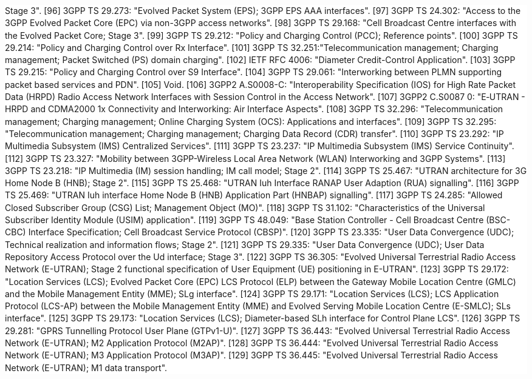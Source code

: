 Stage 3\".
[96] 3GPP TS 29.273: \"Evolved Packet System (EPS); 3GPP EPS AAA interfaces\".
[97] 3GPP TS 24.302: \"Access to the 3GPP Evolved Packet Core (EPC) via
non-3GPP access networks\".
[98] 3GPP TS 29.168: \"Cell Broadcast Centre interfaces with the Evolved
Packet Core; Stage 3\".
[99] 3GPP TS 29.212: \"Policy and Charging Control (PCC); Reference points\".
[100] 3GPP TS 29.214: \"Policy and Charging Control over Rx Interface\".
[101] 3GPP TS 32.251:\"Telecommunication management; Charging management;
Packet Switched (PS) domain charging\".
[102] IETF RFC 4006: \"Diameter Credit-Control Application\".
[103] 3GPP TS 29.215: \"Policy and Charging Control over S9 Interface\".
[104] 3GPP TS 29.061: \"Interworking between PLMN supporting packet based
services and PDN\".
[105] Void.
[106] 3GPP2 A.S0008-C: \"Interoperability Specification (IOS) for High Rate
Packet Data (HRPD) Radio Access Network Interfaces with Session Control in the
Access Network\".
[107] 3GPP2 C.S0087 0: \"E‑UTRAN - HRPD and CDMA2000 1x Connectivity and
Interworking: Air Interface Aspects\".
[108] 3GPP TS 32.296: \"Telecommunication management; Charging management;
Online Charging System (OCS): Applications and interfaces\".
[109] 3GPP TS 32.295: \"Telecommunication management; Charging management;
Charging Data Record (CDR) transfer\".
[110] 3GPP TS 23.292: \"IP Multimedia Subsystem (IMS) Centralized Services\".
[111] 3GPP TS 23.237: \"IP Multimedia Subsystem (IMS) Service Continuity\".
[112] 3GPP TS 23.327: \"Mobility between 3GPP-Wireless Local Area Network
(WLAN) Interworking and 3GPP Systems\".
[113] 3GPP TS 23.218: \"IP Multimedia (IM) session handling; IM call model;
Stage 2\".
[114] 3GPP TS 25.467: \"UTRAN architecture for 3G Home Node B (HNB); Stage
2\".
[115] 3GPP TS 25.468: \"UTRAN Iuh Interface RANAP User Adaption (RUA)
signalling\".
[116] 3GPP TS 25.469: \"UTRAN Iuh interface Home Node B (HNB) Application Part
(HNBAP) signalling\".
[117] 3GPP TS 24.285: \"Allowed Closed Subscriber Group (CSG) List; Management
Object (MO)\".
[118] 3GPP TS 31.102: \"Characteristics of the Universal Subscriber Identity
Module (USIM) application\".
[119] 3GPP TS 48.049: \"Base Station Controller - Cell Broadcast Centre (BSC-
CBC) Interface Specification; Cell Broadcast Service Protocol (CBSP)\".
[120] 3GPP TS 23.335: \"User Data Convergence (UDC); Technical realization and
information flows; Stage 2\".
[121] 3GPP TS 29.335: \"User Data Convergence (UDC); User Data Repository
Access Protocol over the Ud interface; Stage 3\".
[122] 3GPP TS 36.305: \"Evolved Universal Terrestrial Radio Access Network
(E-UTRAN); Stage 2 functional specification of User Equipment (UE) positioning
in E-UTRAN\".
[123] 3GPP TS 29.172: \"Location Services (LCS); Evolved Packet Core (EPC) LCS
Protocol (ELP) between the Gateway Mobile Location Centre (GMLC) and the
Mobile Management Entity (MME); SLg interface\".
[124] 3GPP TS 29.171: \"Location Services (LCS); LCS Application Protocol
(LCS-AP) between the Mobile Management Entity (MME) and Evolved Serving Mobile
Location Centre (E-SMLC); SLs interface\".
[125] 3GPP TS 29.173: \"Location Services (LCS); Diameter-based SLh interface
for Control Plane LCS\".
[126] 3GPP TS 29.281: \"GPRS Tunnelling Protocol User Plane (GTPv1-U)\".
[127] 3GPP TS 36.443: \"Evolved Universal Terrestrial Radio Access Network
(E-UTRAN); M2 Application Protocol (M2AP)\".
[128] 3GPP TS 36.444: \"Evolved Universal Terrestrial Radio Access Network
(E-UTRAN); M3 Application Protocol (M3AP)\".
[129] 3GPP TS 36.445: \"Evolved Universal Terrestrial Radio Access Network
(E-UTRAN); M1 data transport\".